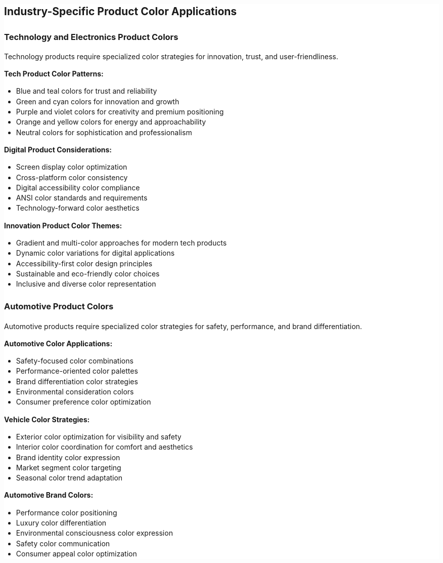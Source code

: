 ## Industry-Specific Product Color Applications

### Technology and Electronics Product Colors

Technology products require specialized color strategies for innovation, trust, and user-friendliness.

**Tech Product Color Patterns:**
- Blue and teal colors for trust and reliability
- Green and cyan colors for innovation and growth
- Purple and violet colors for creativity and premium positioning
- Orange and yellow colors for energy and approachability
- Neutral colors for sophistication and professionalism

**Digital Product Considerations:**
- Screen display color optimization
- Cross-platform color consistency
- Digital accessibility color compliance
- ANSI color standards and requirements
- Technology-forward color aesthetics

**Innovation Product Color Themes:**
- Gradient and multi-color approaches for modern tech products
- Dynamic color variations for digital applications
- Accessibility-first color design principles
- Sustainable and eco-friendly color choices
- Inclusive and diverse color representation

### Automotive Product Colors

Automotive products require specialized color strategies for safety, performance, and brand differentiation.

**Automotive Color Applications:**
- Safety-focused color combinations
- Performance-oriented color palettes
- Brand differentiation color strategies
- Environmental consideration colors
- Consumer preference color optimization

**Vehicle Color Strategies:**
- Exterior color optimization for visibility and safety
- Interior color coordination for comfort and aesthetics
- Brand identity color expression
- Market segment color targeting
- Seasonal color trend adaptation

**Automotive Brand Colors:**
- Performance color positioning
- Luxury color differentiation
- Environmental consciousness color expression
- Safety color communication
- Consumer appeal color optimization
